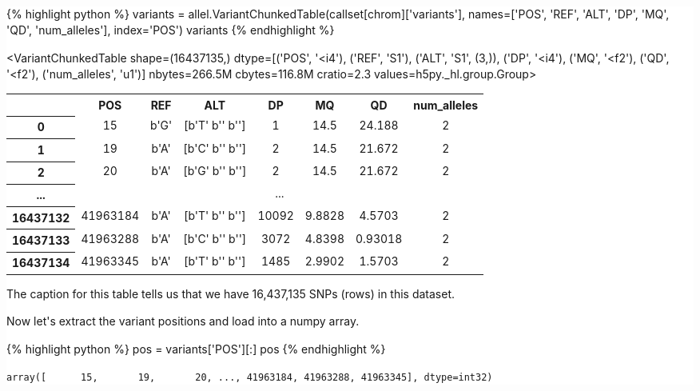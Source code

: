 
{% highlight python %}
variants = allel.VariantChunkedTable(callset[chrom]['variants'], 
                                     names=['POS', 'REF', 'ALT', 'DP', 'MQ', 'QD', 'num_alleles'],
                                     index='POS')
variants
{% endhighlight %}




<div class="allel allel-DisplayAsTable"><span>&lt;VariantChunkedTable shape=(16437135,) dtype=[('POS', '&lt;i4'), ('REF', 'S1'), ('ALT', 'S1', (3,)), ('DP', '&lt;i4'), ('MQ', '&lt;f2'), ('QD', '&lt;f2'), ('num_alleles', 'u1')]
   nbytes=266.5M cbytes=116.8M cratio=2.3
   values=h5py._hl.group.Group&gt;</span><table><tr><th></th><th style="text-align: center">POS</th><th style="text-align: center">REF</th><th style="text-align: center">ALT</th><th style="text-align: center">DP</th><th style="text-align: center">MQ</th><th style="text-align: center">QD</th><th style="text-align: center">num_alleles</th></tr><tr><th style="text-align: center">0</th><td style="text-align: center">15</td><td style="text-align: center">b'G'</td><td style="text-align: center">[b'T' b'' b'']</td><td style="text-align: center">1</td><td style="text-align: center">14.5</td><td style="text-align: center">24.188</td><td style="text-align: center">2</td></tr><tr><th style="text-align: center">1</th><td style="text-align: center">19</td><td style="text-align: center">b'A'</td><td style="text-align: center">[b'C' b'' b'']</td><td style="text-align: center">2</td><td style="text-align: center">14.5</td><td style="text-align: center">21.672</td><td style="text-align: center">2</td></tr><tr><th style="text-align: center">2</th><td style="text-align: center">20</td><td style="text-align: center">b'A'</td><td style="text-align: center">[b'G' b'' b'']</td><td style="text-align: center">2</td><td style="text-align: center">14.5</td><td style="text-align: center">21.672</td><td style="text-align: center">2</td></tr><tr><th style="text-align: center">...</th><td style="text-align: center" colspan="8">...</td></tr><tr><th style="text-align: center">16437132</th><td style="text-align: center">41963184</td><td style="text-align: center">b'A'</td><td style="text-align: center">[b'T' b'' b'']</td><td style="text-align: center">10092</td><td style="text-align: center">9.8828</td><td style="text-align: center">4.5703</td><td style="text-align: center">2</td></tr><tr><th style="text-align: center">16437133</th><td style="text-align: center">41963288</td><td style="text-align: center">b'A'</td><td style="text-align: center">[b'C' b'' b'']</td><td style="text-align: center">3072</td><td style="text-align: center">4.8398</td><td style="text-align: center">0.93018</td><td style="text-align: center">2</td></tr><tr><th style="text-align: center">16437134</th><td style="text-align: center">41963345</td><td style="text-align: center">b'A'</td><td style="text-align: center">[b'T' b'' b'']</td><td style="text-align: center">1485</td><td style="text-align: center">2.9902</td><td style="text-align: center">1.5703</td><td style="text-align: center">2</td></tr></table></div>



The caption for this table tells us that we have 16,437,135 SNPs (rows) in this dataset.

Now let's extract the variant positions and load into a numpy array.


{% highlight python %}
pos = variants['POS'][:]
pos
{% endhighlight %}




    array([      15,       19,       20, ..., 41963184, 41963288, 41963345], dtype=int32)
